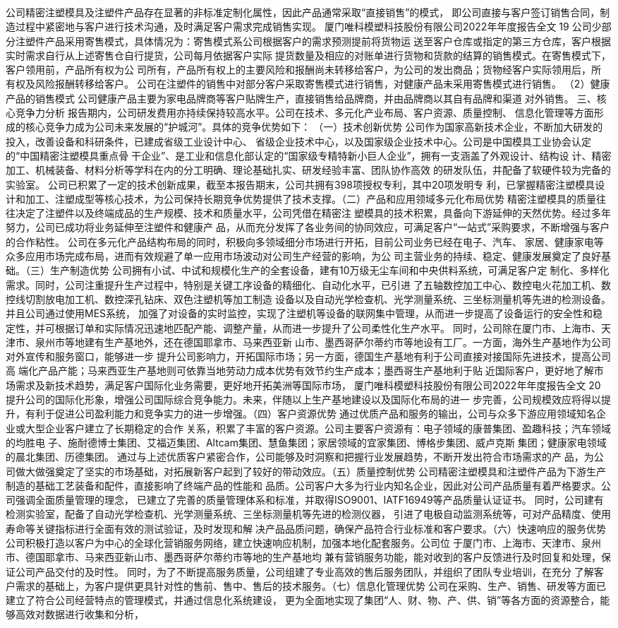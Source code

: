 公司精密注塑模具及注塑件产品存在显著的非标准定制化属性，因此产品通常采取“直接销售”的模式，
即公司直接与客户签订销售合同，制造过程中紧密地与客户进行技术沟通，及时满足客户需求完成销售实现。
厦门唯科模塑科技股份有限公司2022年年度报告全文
19
公司少部分注塑件产品采用寄售模式，具体情况为：寄售模式系公司根据客户的需求预测提前将货物运
送至客户仓库或指定的第三方仓库，客户根据实时需求自行从上述寄售仓自行提货，公司每月依据客户实际
提货数量及相应的对账单进行货物和货款的结算的销售模式。在寄售模式下，客户领用前，产品所有权为公
司所有，产品所有权上的主要风险和报酬尚未转移给客户，为公司的发出商品；货物经客户实际领用后，所
有权及风险报酬转移给客户。
公司在注塑件的销售中对部分客户采取寄售模式进行销售，对健康产品未采用寄售模式进行销售。
（2）健康产品的销售模式
公司健康产品主要为家电品牌商等客户贴牌生产，直接销售给品牌商，并由品牌商以其自有品牌和渠道
对外销售。
三、核心竞争力分析
报告期内，公司研发费用亦持续保持较高水平。公司在技术、多元化产业布局、客户资源、质量控制、
信息化管理等方面形成的核心竞争力成为公司未来发展的“护城河”。具体的竞争优势如下：
（一）技术创新优势
公司作为国家高新技术企业，不断加大研发的投入，改善设备和科研条件，已建成省级工业设计中心、
省级企业技术中心，以及国家级企业技术中心。公司是中国模具工业协会认定的“中国精密注塑模具重点骨
干企业”、是工业和信息化部认定的“国家级专精特新小巨人企业”，拥有一支涵盖了外观设计、结构设
计、精密加工、机械装备、材料分析等学科在内的分工明确、理论基础扎实、研发经验丰富、团队协作高效
的研发队伍，并配备了软硬件较为完备的实验室。
公司已积累了一定的技术创新成果，截至本报告期末，公司共拥有398项授权专利，其中20项发明专
利，已掌握精密注塑模具设计和加工、注塑成型等核心技术，为公司保持长期竞争优势提供了技术支撑。（二）产品和应用领域多元化布局优势
精密注塑模具的质量往往决定了注塑件以及终端成品的生产规模、技术和质量水平，公司凭借在精密注
塑模具的技术积累，具备向下游延伸的天然优势。经过多年努力，公司已成功将业务延伸至注塑件和健康产
品，从而充分发挥了各业务间的协同效应，可满足客户“一站式”采购要求，不断增强与客户的合作粘性。
公司在多元化产品结构布局的同时，积极向多领域细分市场进行开拓，目前公司业务已经在电子、汽车、
家居、健康家电等众多应用市场完成布局，进而有效规避了单一应用市场波动对公司生产经营的影响，为公
司主营业务的持续、稳定、健康发展奠定了良好基础。（三）生产制造优势
公司拥有小试、中试和规模化生产的全套设备，建有10万级无尘车间和中央供料系统，可满足客户定
制化、多样化需求。同时，公司注重提升生产过程中，特别是关键工序设备的精细化、自动化水平，已引进
了五轴数控加工中心、数控电火花加工机、数控线切割放电加工机、数控深孔钻床、双色注塑机等加工制造
设备以及自动光学检查机、光学测量系统、三坐标测量机等先进的检测设备。并且公司通过使用MES系统，
加强了对设备的实时监控，实现了注塑机等设备的联网集中管理，从而进一步提高了设备运行的安全性和稳
定性，并可根据订单和实际情况迅速地匹配产能、调整产量，从而进一步提升了公司柔性化生产水平。
同时，公司除在厦门市、上海市、天津市、泉州市等地建有生产基地外，还在德国耶拿市、马来西亚新
山市、墨西哥萨尔蒂约市等地设有工厂。一方面，海外生产基地作为公司对外宣传和服务窗口，能够进一步
提升公司影响力，开拓国际市场；另一方面，德国生产基地有利于公司直接对接国际先进技术，提高公司高
端化产品产能；马来西亚生产基地则可依靠当地劳动力成本优势有效节约生产成本；墨西哥生产基地利于贴
近国际客户，更好地了解市场需求及新技术趋势，满足客户国际化业务需要，更好地开拓美洲等国际市场，
厦门唯科模塑科技股份有限公司2022年年度报告全文
20
提升公司的国际化形象，增强公司国际综合竞争能力。未来，伴随以上生产基地建设以及国际化布局的进一
步完善，公司规模效应将得以提升，有利于促进公司盈利能力和竞争实力的进一步增强。（四）客户资源优势
通过优质产品和服务的输出，公司与众多下游应用领域知名企业或大型企业客户建立了长期稳定的合作
关系，积累了丰富的客户资源。公司主要客户资源有：电子领域的康普集团、盈趣科技；汽车领域的均胜电
子、施耐德博士集团、艾福迈集团、Altcam集团、慧鱼集团；家居领域的宜家集团、博格步集团、威卢克斯
集团；健康家电领域的晨北集团、历德集团。
通过与上述优质客户紧密合作，公司能够及时洞察和把握行业发展趋势，不断开发出符合市场需求的产
品，为公司做大做强奠定了坚实的市场基础，对拓展新客户起到了较好的带动效应。（五）质量控制优势
公司精密注塑模具和注塑件产品为下游生产制造的基础工艺装备和配件，直接影响了终端产品的性能和
品质。公司客户大多为行业内知名企业，因此对公司产品质量有着严格要求。公司强调全面质量管理的理念，
已建立了完善的质量管理体系和标准，并取得ISO9001、IATF16949等产品质量认证证书。
同时，公司建有检测实验室，配备了自动光学检查机、光学测量系统、三坐标测量机等先进的检测仪器，
引进了电极自动监测系统等，可对产品精度、使用寿命等关键指标进行全面有效的测试验证，及时发现和解
决产品品质问题，确保产品符合行业标准和客户要求。（六）快速响应的服务优势
公司积极打造以客户为中心的全球化营销服务网络，建立快速响应机制，加强本地化配套服务。公司位
于厦门市、上海市、天津市、泉州市、德国耶拿市、马来西亚新山市、墨西哥萨尔蒂约市等地的生产基地均
兼有营销服务功能，能对收到的客户反馈进行及时回复和处理，保证公司产品交付的及时性。
同时，为了不断提高服务质量，公司组建了专业高效的售后服务团队，并组织了团队专业培训，在充分
了解客户需求的基础上，为客户提供更具针对性的售前、售中、售后的技术服务。（七）信息化管理优势
公司在采购、生产、销售、研发等方面已建立了符合公司经营特点的管理模式，并通过信息化系统建设，
更为全面地实现了集团“人、财、物、产、供、销”等各方面的资源整合，能够高效对数据进行收集和分析，